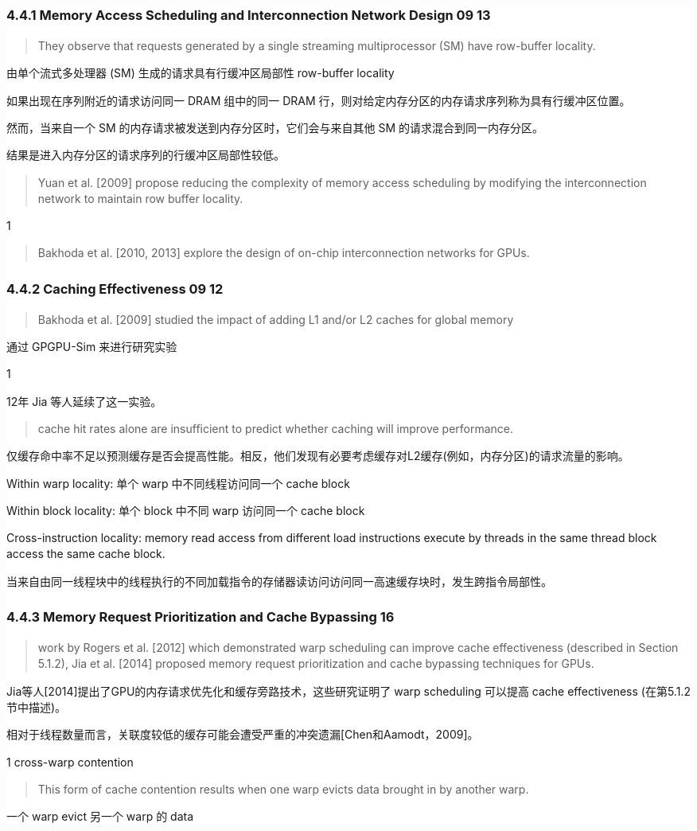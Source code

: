 ### 4.4.1 Memory Access Scheduling and Interconnection Network Design 09 13

>They observe that requests generated by a single streaming multiprocessor (SM) have row-buffer locality.   

由单个流式多处理器 (SM) 生成的请求具有行缓冲区局部性 row-buffer locality

如果出现在序列附近的请求访问同一 DRAM 组中的同一 DRAM 行，则对给定内存分区的内存请求序列称为具有行缓冲区位置。

然而，当来自一个 SM 的内存请求被发送到内存分区时，它们会与来自其他 SM 的请求混合到同一内存分区。

结果是进入内存分区的请求序列的行缓冲区局部性较低。

>Yuan et al. [2009] propose reducing the complexity of memory access scheduling by modifying the interconnection network to maintain row buffer locality.  

1

>Bakhoda et al. [2010, 2013] explore the design of on-chip interconnection networks for GPUs.   

### 4.4.2 Caching Effectiveness 09 12

> Bakhoda et al. [2009] studied the impact of adding L1 and/or L2 caches for global memory

通过 GPGPU-Sim 来进行研究实验

1

12年 Jia 等人延续了这一实验。

> cache hit rates alone are insufficient to predict whether caching will improve performance.  

仅缓存命中率不足以预测缓存是否会提高性能。相反，他们发现有必要考虑缓存对L2缓存(例如，内存分区)的请求流量的影响。

Within warp locality: 单个 warp 中不同线程访问同一个 cache block  

Within block locality: 单个 block 中不同 warp 访问同一个 cache block

Cross-instruction locality: memory read access from different load instructions execute by threads in the same thread block access the same cache block.  

当来自由同一线程块中的线程执行的不同加载指令的存储器读访问访问同一高速缓存块时，发生跨指令局部性。

### 4.4.3 Memory Request Prioritization and Cache Bypassing 16

>work by Rogers et al. [2012] which demonstrated warp scheduling can improve cache effectiveness (described in Section 5.1.2), Jia et al. [2014] proposed memory request prioritization and cache bypassing techniques for GPUs.  

Jia等人[2014]提出了GPU的内存请求优先化和缓存旁路技术，这些研究证明了 warp scheduling 可以提高 cache effectiveness (在第5.1.2节中描述)。

相对于线程数量而言，关联度较低的缓存可能会遭受严重的冲突遗漏[Chen和Aamodt，2009]。

1 cross-warp contention  

>This form of cache contention results when one warp evicts data brought in by another warp.  

一个 warp evict 另一个 warp 的 data
